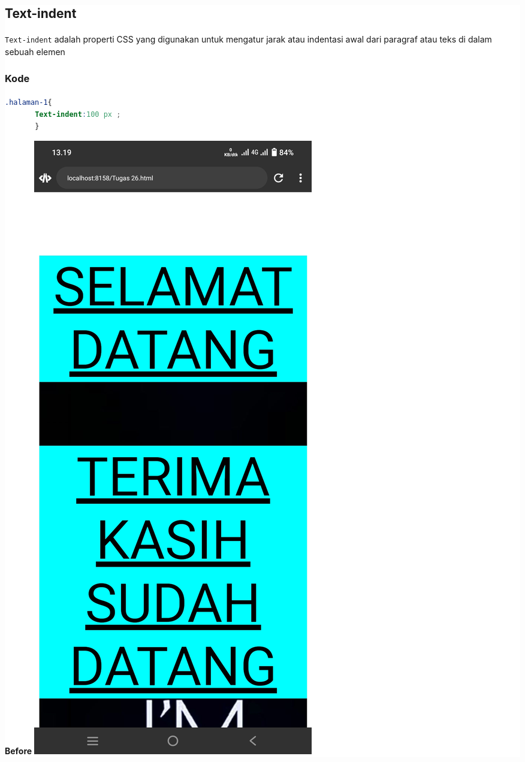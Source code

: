 ## Text-indent
`Text-indent` adalah properti CSS yang digunakan untuk mengatur jarak atau indentasi awal dari paragraf atau teks di dalam sebuah elemen
###  Kode 
```CSS
.halaman-1{
       Text-indent:​100 px ;
       }
```
**Before**
![gambar](asetcss/ATU.jpg) 